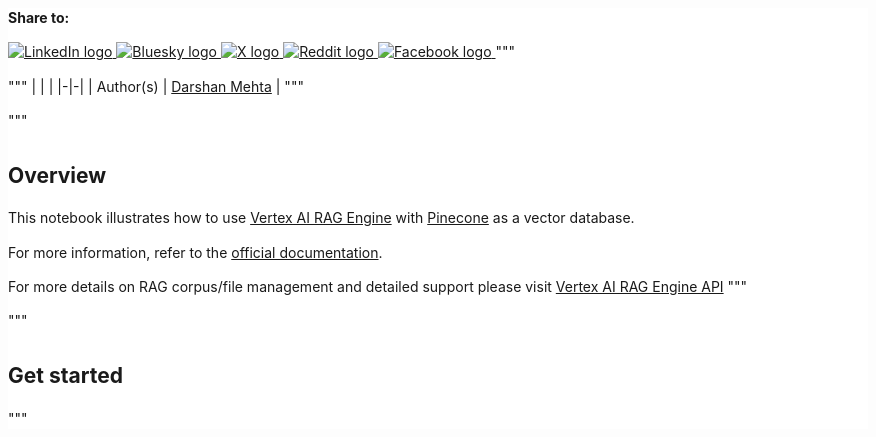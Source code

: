 <div style="clear: both;"></div>

<b>Share to:</b>

<a href="https://www.linkedin.com/sharing/share-offsite/?url=https%3A//github.com/GoogleCloudPlatform/generative-ai/blob/main/gemini/rag-engine/rag_engine_pinecone.ipynb" target="_blank">
  <img width="20px" src="https://upload.wikimedia.org/wikipedia/commons/8/81/LinkedIn_icon.svg" alt="LinkedIn logo">
</a>

<a href="https://bsky.app/intent/compose?text=https%3A//github.com/GoogleCloudPlatform/generative-ai/blob/main/gemini/rag-engine/rag_engine_pinecone.ipynb" target="_blank">
  <img width="20px" src="https://upload.wikimedia.org/wikipedia/commons/7/7a/Bluesky_Logo.svg" alt="Bluesky logo">
</a>

<a href="https://twitter.com/intent/tweet?url=https%3A//github.com/GoogleCloudPlatform/generative-ai/blob/main/gemini/rag-engine/rag_engine_pinecone.ipynb" target="_blank">
  <img width="20px" src="https://upload.wikimedia.org/wikipedia/commons/5/5a/X_icon_2.svg" alt="X logo">
</a>

<a href="https://reddit.com/submit?url=https%3A//github.com/GoogleCloudPlatform/generative-ai/blob/main/gemini/rag-engine/rag_engine_pinecone.ipynb" target="_blank">
  <img width="20px" src="https://redditinc.com/hubfs/Reddit%20Inc/Brand/Reddit_Logo.png" alt="Reddit logo">
</a>

<a href="https://www.facebook.com/sharer/sharer.php?u=https%3A//github.com/GoogleCloudPlatform/generative-ai/blob/main/gemini/rag-engine/rag_engine_pinecone.ipynb" target="_blank">
  <img width="20px" src="https://upload.wikimedia.org/wikipedia/commons/5/51/Facebook_f_logo_%282019%29.svg" alt="Facebook logo">
</a>            
"""

"""
| | |
|-|-|
| Author(s) | [Darshan Mehta](https://github.com/darshanmehta17) |
"""

"""
## Overview

This notebook illustrates how to use [Vertex AI RAG Engine](https://cloud.google.com/vertex-ai/generative-ai/docs/rag-overview) with [Pinecone](https://www.pinecone.io/) as a vector database.

For more information, refer to the [official documentation](https://cloud.google.com/vertex-ai/generative-ai/docs/use-pinecone).

For more details on RAG corpus/file management and detailed support please visit [Vertex AI RAG Engine API](https://cloud.google.com/vertex-ai/generative-ai/docs/model-reference/rag-api)
"""

"""
## Get started
"""
